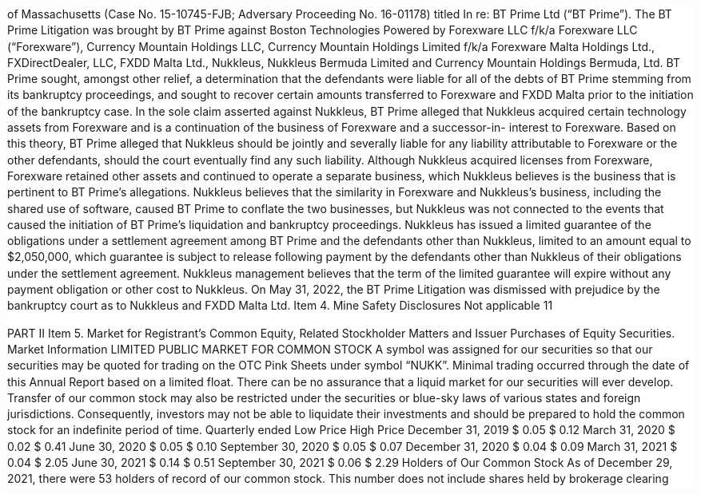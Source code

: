 of Massachusetts (Case No. 15-10745-FJB; Adversary Proceeding No. 16-01178) titled In re: BT Prime Ltd (“BT Prime”). The BT Prime Litigation
was brought by BT Prime against Boston Technologies Powered by Forexware LLC f/k/a Forexware LLC (“Forexware”), Currency Mountain
Holdings LLC, Currency Mountain Holdings Limited f/k/a Forexware Malta Holdings Ltd., FXDirectDealer, LLC, FXDD Malta Ltd., Nukkleus,
Nukkleus Bermuda Limited and Currency Mountain Holdings Bermuda, Ltd. BT Prime sought, amongst other relief, a determination that the
defendants were liable for all of the debts of BT Prime stemming from its bankruptcy proceedings, and sought to recover certain amounts
transferred to Forexware and FXDD Malta prior to the initiation of the bankruptcy case. In the sole claim asserted against Nukkleus, BT Prime
alleged that Nukkleus acquired certain technology assets from Forexware and is a continuation of the business of Forexware and a successor-in-
interest to Forexware. Based on this theory, BT Prime alleged that Nukkleus should be jointly and severally liable for any liability attributable to
Forexware or the other defendants, should the court eventually find any such liability. Although Nukkleus acquired licenses from Forexware,
Forexware retained other assets and continued to operate a separate business, which Nukkleus believes is the business that is pertinent to BT
Prime’s allegations. Nukkleus believes that the similarity in Forexware and Nukkleus’s business, including the shared use of software, caused BT
Prime to conflate the two businesses, but Nukkleus was not connected to the events that caused the initiation of BT Prime’s liquidation and
bankruptcy proceedings.
Nukkleus has issued a limited guarantee of the obligations under a settlement agreement among BT Prime and the defendants other than
Nukkleus, limited to an amount equal to $2,050,000, which guarantee is subject to release following payment by the defendants other than
Nukkleus of their obligations under the settlement agreement. Nukkleus management believes that the term of the limited guarantee will expire
without any payment obligation or other cost to Nukkleus. On May 31, 2022, the BT Prime Litigation was dismissed with prejudice by the
bankruptcy court as to Nukkleus and FXDD Malta Ltd.
Item 4. Mine Safety Disclosures
Not applicable
11

PART II
Item 5. Market for Registrant’s Common Equity, Related Stockholder Matters and Issuer Purchases of Equity Securities.
Market Information
LIMITED PUBLIC MARKET FOR COMMON STOCK
A symbol was assigned for our securities so that our securities may be quoted for trading on the OTC Pink Sheets under symbol “NUKK”. Minimal
trading occurred through the date of this Annual Report based on a limited float. There can be no assurance that a liquid market for our securities
will ever develop. Transfer of our common stock may also be restricted under the securities or blue-sky laws of various states and foreign
jurisdictions. Consequently, investors may not be able to liquidate their investments and should be prepared to hold the common stock for an
indefinite period of time.
Quarterly ended Low Price High Price
December 31, 2019 $ 0.05 $ 0.12
March 31, 2020 $ 0.02 $ 0.41
June 30, 2020 $ 0.05 $ 0.10
September 30, 2020 $ 0.05 $ 0.07
December 31, 2020 $ 0.04 $ 0.09
March 31, 2021 $ 0.04 $ 2.05
June 30, 2021 $ 0.14 $ 0.51
September 30, 2021 $ 0.06 $ 2.29
Holders of Our Common Stock
As of December 29, 2021, there were 53 holders of record of our common stock. This number does not include shares held by brokerage clearing